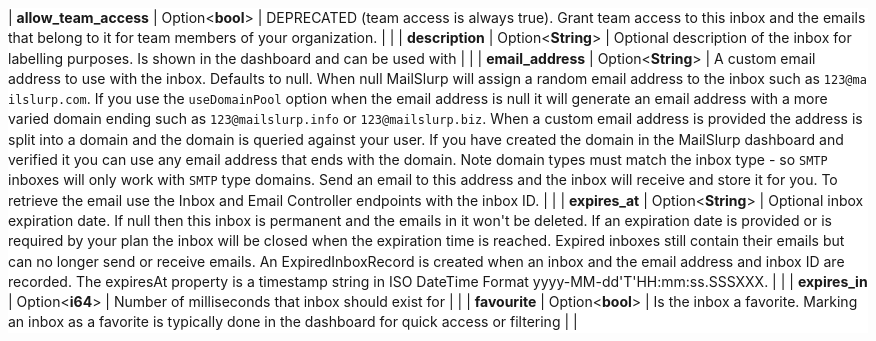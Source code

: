 | **allow_team_access** | Option<**bool**>                  | DEPRECATED (team access is always true). Grant team access to this inbox and the emails that belong to it for team members of your organization.                                                                                                                                                                                                                                                                                                                                                                                                                                                                                                                                                                                                                                                                                                                                                       |          |
| **description**       | Option<**String**>                | Optional description of the inbox for labelling purposes. Is shown in the dashboard and can be used with                                                                                                                                                                                                                                                                                                                                                                                                                                                                                                                                                                                                                                                                                                                                                                                               |          |
| **email_address**     | Option<**String**>                | A custom email address to use with the inbox. Defaults to null. When null MailSlurp will assign a random email address to the inbox such as `123@mailslurp.com`. If you use the `useDomainPool` option when the email address is null it will generate an email address with a more varied domain ending such as `123@mailslurp.info` or `123@mailslurp.biz`. When a custom email address is provided the address is split into a domain and the domain is queried against your user. If you have created the domain in the MailSlurp dashboard and verified it you can use any email address that ends with the domain. Note domain types must match the inbox type - so `SMTP` inboxes will only work with `SMTP` type domains. Send an email to this address and the inbox will receive and store it for you. To retrieve the email use the Inbox and Email Controller endpoints with the inbox ID. |          |
| **expires_at**        | Option<**String**>                | Optional inbox expiration date. If null then this inbox is permanent and the emails in it won't be deleted. If an expiration date is provided or is required by your plan the inbox will be closed when the expiration time is reached. Expired inboxes still contain their emails but can no longer send or receive emails. An ExpiredInboxRecord is created when an inbox and the email address and inbox ID are recorded. The expiresAt property is a timestamp string in ISO DateTime Format yyyy-MM-dd'T'HH:mm:ss.SSSXXX.                                                                                                                                                                                                                                                                                                                                                                         |          |
| **expires_in**        | Option<**i64**>                   | Number of milliseconds that inbox should exist for                                                                                                                                                                                                                                                                                                                                                                                                                                                                                                                                                                                                                                                                                                                                                                                                                                                     |          |
| **favourite**         | Option<**bool**>                  | Is the inbox a favorite. Marking an inbox as a favorite is typically done in the dashboard for quick access or filtering                                                                                                                                                                                                                                                                                                                                                                                                                                                                                                                                                                                                                                                                                                                                                                               |          |